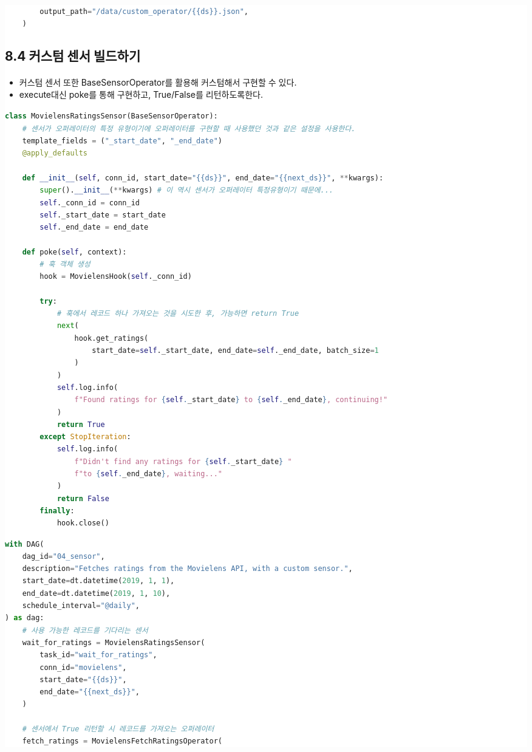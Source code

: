 ```python
        output_path="/data/custom_operator/{{ds}}.json",
    )
```


## 8.4 커스텀 센서 빌드하기
- 커스텀 센서 또한 BaseSensorOperator를 활용해 커스텀해서 구현할 수 있다.
- execute대신 poke를 통해 구현하고, True/False를 리턴하도록한다.

```python
class MovielensRatingsSensor(BaseSensorOperator):
    # 센서가 오퍼레이터의 특정 유형이기에 오퍼레이터를 구현할 때 사용했던 것과 같은 설정을 사용한다.
    template_fields = ("_start_date", "_end_date")
    @apply_defaults

    def __init__(self, conn_id, start_date="{{ds}}", end_date="{{next_ds}}", **kwargs):
        super().__init__(**kwargs) # 이 역시 센서가 오퍼레이터 특정유형이기 때문에...
        self._conn_id = conn_id
        self._start_date = start_date
        self._end_date = end_date

    def poke(self, context):
        # 훅 객체 생성 
        hook = MovielensHook(self._conn_id)

        try:
            # 훅에서 레코드 하나 가져오는 것을 시도한 후, 가능하면 return True
            next(
                hook.get_ratings(
                    start_date=self._start_date, end_date=self._end_date, batch_size=1
                )
            )
            self.log.info(
                f"Found ratings for {self._start_date} to {self._end_date}, continuing!"
            )
            return True
        except StopIteration:
            self.log.info(
                f"Didn't find any ratings for {self._start_date} "
                f"to {self._end_date}, waiting..."
            )
            return False
        finally:
            hook.close()
```

```python
with DAG(
    dag_id="04_sensor",
    description="Fetches ratings from the Movielens API, with a custom sensor.",
    start_date=dt.datetime(2019, 1, 1),
    end_date=dt.datetime(2019, 1, 10),
    schedule_interval="@daily",
) as dag:
    # 사용 가능한 레코드를 기다리는 센서
    wait_for_ratings = MovielensRatingsSensor(
        task_id="wait_for_ratings",
        conn_id="movielens",
        start_date="{{ds}}",
        end_date="{{next_ds}}",
    )

    # 센서에서 True 리턴할 시 레코드를 가져오는 오퍼레이터
    fetch_ratings = MovielensFetchRatingsOperator(
```
